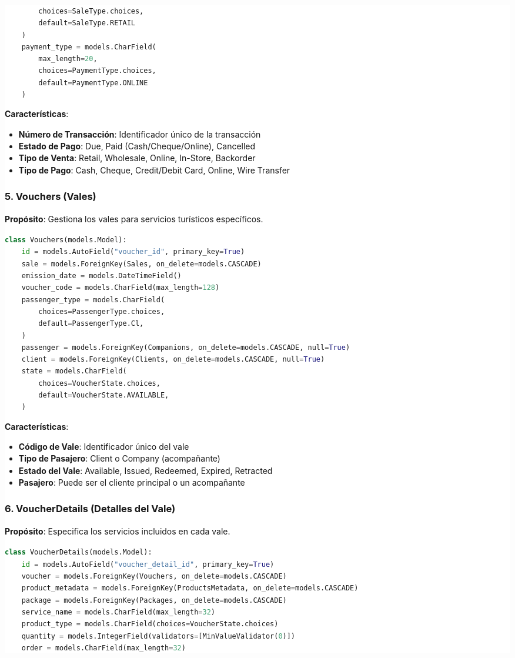 ```python
        choices=SaleType.choices,
        default=SaleType.RETAIL
    )
    payment_type = models.CharField(
        max_length=20,
        choices=PaymentType.choices,
        default=PaymentType.ONLINE
    )
```

**Características**:
- **Número de Transacción**: Identificador único de la transacción
- **Estado de Pago**: Due, Paid (Cash/Cheque/Online), Cancelled
- **Tipo de Venta**: Retail, Wholesale, Online, In-Store, Backorder
- **Tipo de Pago**: Cash, Cheque, Credit/Debit Card, Online, Wire Transfer

### 5. Vouchers (Vales)

**Propósito**: Gestiona los vales para servicios turísticos específicos.

```python
class Vouchers(models.Model):
    id = models.AutoField("voucher_id", primary_key=True)
    sale = models.ForeignKey(Sales, on_delete=models.CASCADE)
    emission_date = models.DateTimeField()
    voucher_code = models.CharField(max_length=128)
    passenger_type = models.CharField(
        choices=PassengerType.choices,
        default=PassengerType.Cl,
    )
    passenger = models.ForeignKey(Companions, on_delete=models.CASCADE, null=True)
    client = models.ForeignKey(Clients, on_delete=models.CASCADE, null=True)
    state = models.CharField(
        choices=VoucherState.choices,
        default=VoucherState.AVAILABLE,
    )
```

**Características**:
- **Código de Vale**: Identificador único del vale
- **Tipo de Pasajero**: Client o Company (acompañante)
- **Estado del Vale**: Available, Issued, Redeemed, Expired, Retracted
- **Pasajero**: Puede ser el cliente principal o un acompañante

### 6. VoucherDetails (Detalles del Vale)

**Propósito**: Especifica los servicios incluidos en cada vale.

```python
class VoucherDetails(models.Model):
    id = models.AutoField("voucher_detail_id", primary_key=True)
    voucher = models.ForeignKey(Vouchers, on_delete=models.CASCADE)
    product_metadata = models.ForeignKey(ProductsMetadata, on_delete=models.CASCADE)
    package = models.ForeignKey(Packages, on_delete=models.CASCADE)
    service_name = models.CharField(max_length=32)
    product_type = models.CharField(choices=VoucherState.choices)
    quantity = models.IntegerField(validators=[MinValueValidator(0)])
    order = models.CharField(max_length=32)
```
